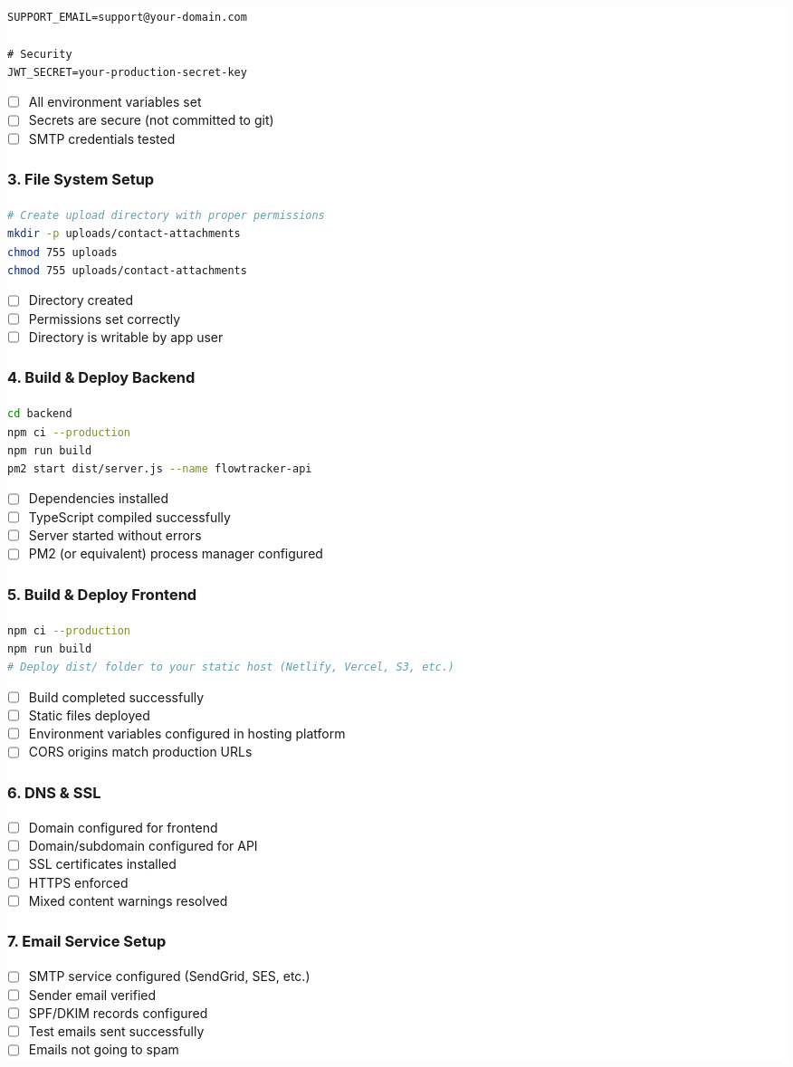 ```env
SUPPORT_EMAIL=support@your-domain.com

# Security
JWT_SECRET=your-production-secret-key
```
- [ ] All environment variables set
- [ ] Secrets are secure (not committed to git)
- [ ] SMTP credentials tested

### 3. File System Setup
```bash
# Create upload directory with proper permissions
mkdir -p uploads/contact-attachments
chmod 755 uploads
chmod 755 uploads/contact-attachments
```
- [ ] Directory created
- [ ] Permissions set correctly
- [ ] Directory is writable by app user

### 4. Build & Deploy Backend
```bash
cd backend
npm ci --production
npm run build
pm2 start dist/server.js --name flowtracker-api
```
- [ ] Dependencies installed
- [ ] TypeScript compiled successfully
- [ ] Server started without errors
- [ ] PM2 (or equivalent) process manager configured

### 5. Build & Deploy Frontend
```bash
npm ci --production
npm run build
# Deploy dist/ folder to your static host (Netlify, Vercel, S3, etc.)
```
- [ ] Build completed successfully
- [ ] Static files deployed
- [ ] Environment variables configured in hosting platform
- [ ] CORS origins match production URLs

### 6. DNS & SSL
- [ ] Domain configured for frontend
- [ ] Domain/subdomain configured for API
- [ ] SSL certificates installed
- [ ] HTTPS enforced
- [ ] Mixed content warnings resolved

### 7. Email Service Setup
- [ ] SMTP service configured (SendGrid, SES, etc.)
- [ ] Sender email verified
- [ ] SPF/DKIM records configured
- [ ] Test emails sent successfully
- [ ] Emails not going to spam
